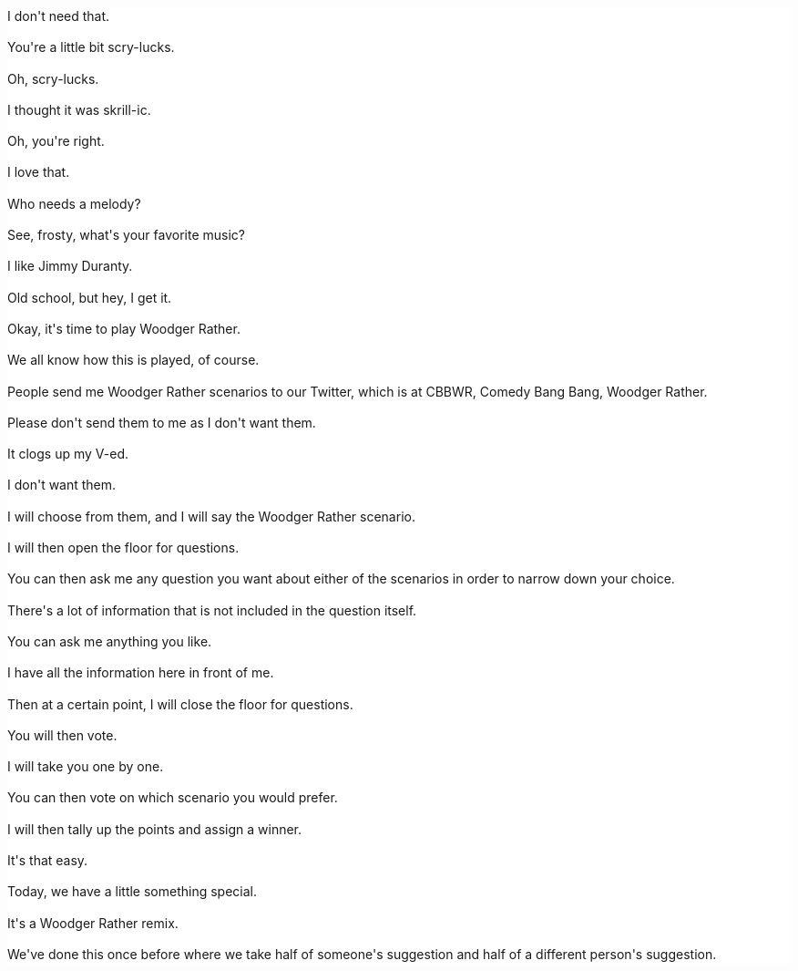 I don't need that.

You're a little bit scry-lucks.

Oh, scry-lucks.

I thought it was skrill-ic.

Oh, you're right.

I love that.

Who needs a melody?

See, frosty, what's your favorite music?

I like Jimmy Duranty.

Old school, but hey, I get it.

Okay, it's time to play Woodger Rather.

We all know how this is played, of course.

People send me Woodger Rather scenarios to our Twitter, which is at CBBWR, Comedy Bang Bang, Woodger Rather.

Please don't send them to me as I don't want them.

It clogs up my V-ed.

I don't want them.

I will choose from them, and I will say the Woodger Rather scenario.

I will then open the floor for questions.

You can then ask me any question you want about either of the scenarios in order to narrow down your choice.

There's a lot of information that is not included in the question itself.

You can ask me anything you like.

I have all the information here in front of me.

Then at a certain point, I will close the floor for questions.

You will then vote.

I will take you one by one.

You can then vote on which scenario you would prefer.

I will then tally up the points and assign a winner.

It's that easy.

Today, we have a little something special.

It's a Woodger Rather remix.

We've done this once before where we take half of someone's suggestion and half of a different person's suggestion.
